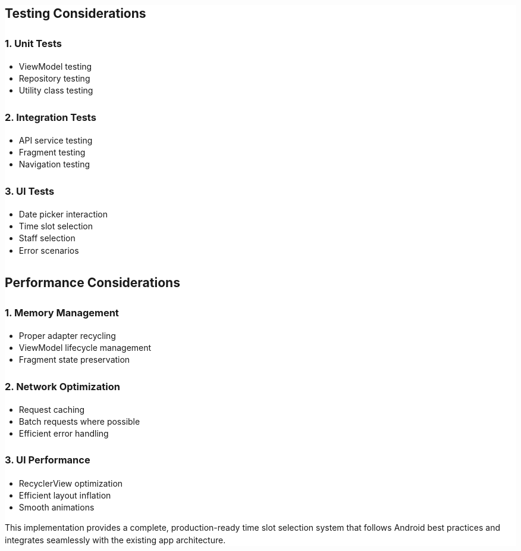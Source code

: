 ## Testing Considerations

### 1. Unit Tests
- ViewModel testing
- Repository testing
- Utility class testing

### 2. Integration Tests
- API service testing
- Fragment testing
- Navigation testing

### 3. UI Tests
- Date picker interaction
- Time slot selection
- Staff selection
- Error scenarios

## Performance Considerations

### 1. Memory Management
- Proper adapter recycling
- ViewModel lifecycle management
- Fragment state preservation

### 2. Network Optimization
- Request caching
- Batch requests where possible
- Efficient error handling

### 3. UI Performance
- RecyclerView optimization
- Efficient layout inflation
- Smooth animations

This implementation provides a complete, production-ready time slot selection system that follows Android best practices and integrates seamlessly with the existing app architecture. 